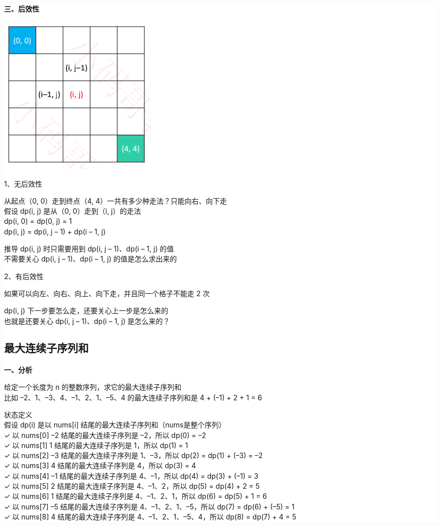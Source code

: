**三、后效性**

<img src="/images/DataStructurs2/dp1.png" alt="img">


1、无后效性

从起点（0, 0）走到终点（4, 4）一共有多少种走法？只能向右、向下走     
假设 dp(i, j) 是从（0, 0）走到（i, j）的走法     
dp(i, 0) = dp(0, j) = 1     
dp(i, j) = dp(i, j – 1) + dp(i – 1, j)     

推导 dp(i, j) 时只需要用到 dp(i, j – 1)、dp(i – 1, j) 的值     
不需要关心 dp(i, j – 1)、dp(i – 1, j) 的值是怎么求出来的     
 

2、有后效性

如果可以向左、向右、向上、向下走，并且同一个格子不能走 2 次 

dp(i, j) 下一步要怎么走，还要关心上一步是怎么来的    
也就是还要关心 dp(i, j – 1)、dp(i – 1, j) 是怎么来的？     
  


## <a id="content2"></a>最大连续子序列和

**一、分析**     

给定一个长度为 n 的整数序列，求它的最大连续子序列和       
比如 –2、1、–3、4、–1、2、1、–5、4 的最大连续子序列和是 4 + (–1) + 2 + 1 = 6       

状态定义       
假设 dp(i) 是以 nums[i] 结尾的最大连续子序列和（nums是整个序列）       
✓ 以 nums[0] –2 结尾的最大连续子序列是 –2，所以 dp(0) = –2        
✓ 以 nums[1] 1 结尾的最大连续子序列是 1，所以 dp(1) = 1        
✓ 以 nums[2] –3 结尾的最大连续子序列是 1、–3，所以 dp(2) = dp(1) + (–3) = –2        
✓ 以 nums[3] 4 结尾的最大连续子序列是 4，所以 dp(3) = 4        
✓ 以 nums[4] –1 结尾的最大连续子序列是 4、–1，所以 dp(4) = dp(3) + (–1) = 3        
✓ 以 nums[5] 2 结尾的最大连续子序列是 4、–1、2，所以 dp(5) = dp(4) + 2 = 5        
✓ 以 nums[6] 1 结尾的最大连续子序列是 4、–1、2、1，所以 dp(6) = dp(5) + 1 = 6        
✓ 以 nums[7] –5 结尾的最大连续子序列是 4、–1、2、1、–5，所以 dp(7) = dp(6) + (–5) = 1        
✓ 以 nums[8] 4 结尾的最大连续子序列是 4、–1、2、1、–5、4，所以 dp(8) = dp(7) + 4 = 5       
